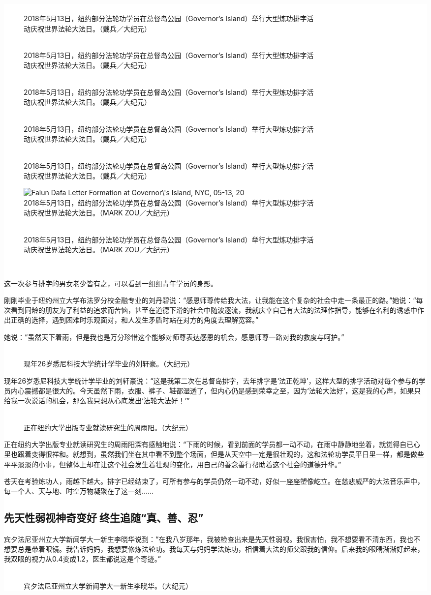 <figure id="attachment_10390634" style="width: 600px" class="wp-caption aligncenter"><ahref="https://i.epochtimes.com/assets/uploads/2018/05/MG_0335.jpg"><img class="wp-image-10390634 size-large" src="https://i.epochtimes.com/assets/uploads/2018/05/MG_0335-600x400.jpg" alt="" width="600" b="400" /></a><figcaption class="wp-caption-text">2018年5月13日，纽约部分法轮功学员在总督岛公园（Governor’s Island）举行大型炼功排字活动庆祝世界法轮大法日。（戴兵／大纪元）</figcaption></figure>
<figure id="attachment_10390635" style="width: 600px" class="wp-caption aligncenter"><ahref="https://i.epochtimes.com/assets/uploads/2018/05/MG_0482.jpg"><img class="wp-image-10390635 size-large" src="https://i.epochtimes.com/assets/uploads/2018/05/MG_0482-600x400.jpg" alt="" width="600" b="400" /></a><figcaption class="wp-caption-text">2018年5月13日，纽约部分法轮功学员在总督岛公园（Governor’s Island）举行大型炼功排字活动庆祝世界法轮大法日。（戴兵／大纪元）</figcaption></figure>
<figure id="attachment_10390638" style="width: 600px" class="wp-caption aligncenter"><ahref="https://i.epochtimes.com/assets/uploads/2018/05/MG_0575.jpg"><img class="wp-image-10390638 size-large" src="https://i.epochtimes.com/assets/uploads/2018/05/MG_0575-600x400.jpg" alt="" width="600" b="400" /></a><figcaption class="wp-caption-text">2018年5月13日，纽约部分法轮功学员在总督岛公园（Governor’s Island）举行大型炼功排字活动庆祝世界法轮大法日。（戴兵／大纪元）</figcaption></figure>
<figure id="attachment_10390637" style="width: 600px" class="wp-caption aligncenter"><ahref="https://i.epochtimes.com/assets/uploads/2018/05/MG_0519.jpg"><img class="wp-image-10390637 size-large" src="https://i.epochtimes.com/assets/uploads/2018/05/MG_0519-600x400.jpg" alt="" width="600" b="400" /></a><figcaption class="wp-caption-text">2018年5月13日，纽约部分法轮功学员在总督岛公园（Governor’s Island）举行大型炼功排字活动庆祝世界法轮大法日。（戴兵／大纪元）</figcaption></figure>
<figure id="attachment_10390640" style="width: 600px" class="wp-caption aligncenter"><ahref="https://i.epochtimes.com/assets/uploads/2018/05/MG_0696.jpg"><img class="wp-image-10390640 size-large" src="https://i.epochtimes.com/assets/uploads/2018/05/MG_0696-600x400.jpg" alt="" width="600" b="400" /></a><figcaption class="wp-caption-text">2018年5月13日，纽约部分法轮功学员在总督岛公园（Governor’s Island）举行大型炼功排字活动庆祝世界法轮大法日。（戴兵／大纪元）</figcaption></figure>
<figure id="attachment_10390728" style="width: 600px" class="wp-caption aligncenter"><ahref="https://i.epochtimes.com/assets/uploads/2018/05/1805131820462211.jpg"><img class="wp-image-10390728 size-large" title="Falun Dafa Letter Formation at Governor\'s Island, NYC, 05-13, 20" src="https://i.epochtimes.com/assets/uploads/2018/05/1805131820462211-600x400.jpg" alt="Falun Dafa Letter Formation at Governor\'s Island, NYC, 05-13, 20" width="600" b="400" /></a><figcaption class="wp-caption-text">2018年5月13日，纽约部分法轮功学员在总督岛公园（Governor’s Island）举行大型炼功排字活动庆祝世界法轮大法日。（MARK ZOU／大纪元）</figcaption></figure>
<figure id="attachment_10390732" style="width: 600px" class="wp-caption aligncenter"><ahref="https://i.epochtimes.com/assets/uploads/2018/05/1805131820592211.jpg"><img class="wp-image-10390732 size-large" src="https://i.epochtimes.com/assets/uploads/2018/05/1805131820592211-600x400.jpg" alt="" width="600" b="400" /></a><figcaption class="wp-caption-text">2018年5月13日，纽约部分法轮功学员在总督岛公园（Governor’s Island）举行大型炼功排字活动庆祝世界法轮大法日。（MARK ZOU／大纪元）</figcaption></figure>
<p><ahref="https://i.epochtimes.com/assets/uploads/2017/09/video-link-3-450x38.jpg"><img class="aligncenter size-full wp-image-9595887" src="https://i.epochtimes.com/assets/uploads/2017/09/video-link-3-450x38.jpg" alt="" width="450" b="38" /></a></p>
<p>这一次参与排字的男女老少皆有之，可以看到一组组青年学员的身影。</p>
<p>刚刚毕业于纽约州立大学布法罗分校金融专业的刘丹碧说：“感恩师尊传给我大法，让我能在这个复杂的社会中走一条最正的路。”她说：“每次看到同龄的朋友为了利益的追求而苦恼，甚至在道德下滑的社会中随波逐流，我就庆幸自己有大法的法理作指导，能够在名利的诱惑中作出正确的选择，遇到困难时乐观面对，和人发生矛盾时站在对方的角度去理解宽容。”</p>
<p>她说：“虽然天下着雨，但是我也是万分珍惜这个能够对师尊表达感恩的机会，感恩师尊一路对我的救度与呵护。”</p>
<figure id="attachment_10390588" style="width: 450px" class="wp-caption aligncenter"><ahref="https://i.epochtimes.com/assets/uploads/2018/05/152e55c0a3cc2244_ttl7dayDQA_9ce481472a6ceb6b.jpg"><img class="wp-image-10390588 size-medium" src="https://i.epochtimes.com/assets/uploads/2018/05/152e55c0a3cc2244_ttl7dayDQA_9ce481472a6ceb6b-450x338.jpg" alt="" width="450" b="338" /></a><figcaption class="wp-caption-text">现年26岁悉尼科技大学统计学毕业的刘轩豪。（大纪元）</figcaption></figure>
<p>现年26岁悉尼科技大学统计学毕业的刘轩豪说：“这是我第二次在总督岛排字，去年排字是‘法正乾坤’，这样大型的排字活动对每个参与的学员内心震撼都是很大的。今天虽然下雨，衣服、裤子、鞋都湿透了，但内心仍是感到荣幸之至，因为‘<ahref="/gb/tag/%E6%B3%95%E8%BD%AE%E5%A4%A7%E6%B3%95%E5%A5%BD.md#1">法轮大法好</a>’，这是我的心声，如果只给我一次说话的机会，那么我只想从心底发出‘法轮大法好！’”</p>
<figure id="attachment_10390591" style="width: 450px" class="wp-caption aligncenter"><ahref="https://i.epochtimes.com/assets/uploads/2018/05/152e55c1569ec8a4_ttl7dayYBG_eac7f1f880ebf3c6.jpg"><img class="wp-image-10390591 size-medium" src="https://i.epochtimes.com/assets/uploads/2018/05/152e55c1569ec8a4_ttl7dayYBG_eac7f1f880ebf3c6-450x338.jpg" alt="" width="450" b="338" /></a><figcaption class="wp-caption-text">正在纽约大学出版专业就读研究生的周雨阳。（大纪元）</figcaption></figure>
<p>正在纽约大学出版专业就读研究生的周雨阳深有感触地说：“下雨的时候，看到前面的学员都一动不动，在雨中静静地坐着，就觉得自已心里也跟着变得很祥和。就想到，虽然我们坐在其中看不到整个场面，但是从天空中一定是很壮观的，这和法轮功学员平日里一样，都是做些平平淡淡的小事，但整体上却在让这个社会发生着壮观的变化，用自己的善念善行帮助着这个社会的道德升华。”</p>
<p>苍天在考验炼功人，雨越下越大。排字已经结束了，可所有参与的学员仍然一动不动，好似一座座塑像屹立。在慈悲威严的大法音乐声中，每一个人、天与地、时空万物凝聚在了这一刻……</p>
<h2>先天性弱视神奇变好 终生追随“真、善、忍”</h2>
<p>宾夕法尼亚州立大学新闻学大一新生李晓华说到：“在我八岁那年，我被检查出来是先天性弱视。我很害怕，我不想要看不清东西，我也不想要总是带着眼镜。我告诉妈妈，我想要修炼法轮功。我每天与妈妈学法炼功，相信着大法的师父跟我的信仰。后来我的眼睛渐渐好起来，我双眼的视力从0.4变成1.2，医生都说这是个奇迹。”</p>
<figure id="attachment_10390600" style="width: 450px" class="wp-caption aligncenter"><ahref="https://i.epochtimes.com/assets/uploads/2018/05/152e56602b152594_ttl7dayMin_2f0623d307e336f6.jpg"><img class="wp-image-10390600 size-medium" src="https://i.epochtimes.com/assets/uploads/2018/05/152e56602b152594_ttl7dayMin_2f0623d307e336f6-450x338.jpg" alt="" width="450" b="338" /></a><figcaption class="wp-caption-text">宾夕法尼亚州立大学新闻学大一新生李晓华。（大纪元）</figcaption></figure>